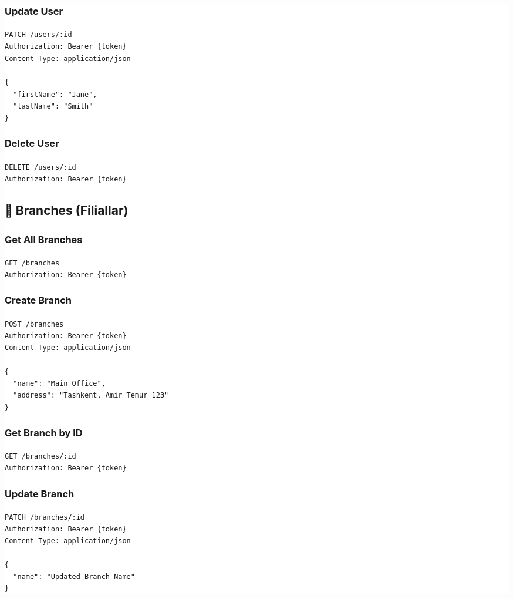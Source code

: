 ### Update User
```http
PATCH /users/:id
Authorization: Bearer {token}
Content-Type: application/json

{
  "firstName": "Jane",
  "lastName": "Smith"
}
```

### Delete User
```http
DELETE /users/:id
Authorization: Bearer {token}
```

## 🏢 Branches (Filiallar)

### Get All Branches
```http
GET /branches
Authorization: Bearer {token}
```

### Create Branch
```http
POST /branches
Authorization: Bearer {token}
Content-Type: application/json

{
  "name": "Main Office",
  "address": "Tashkent, Amir Temur 123"
}
```

### Get Branch by ID
```http
GET /branches/:id
Authorization: Bearer {token}
```

### Update Branch
```http
PATCH /branches/:id
Authorization: Bearer {token}
Content-Type: application/json

{
  "name": "Updated Branch Name"
}
```
